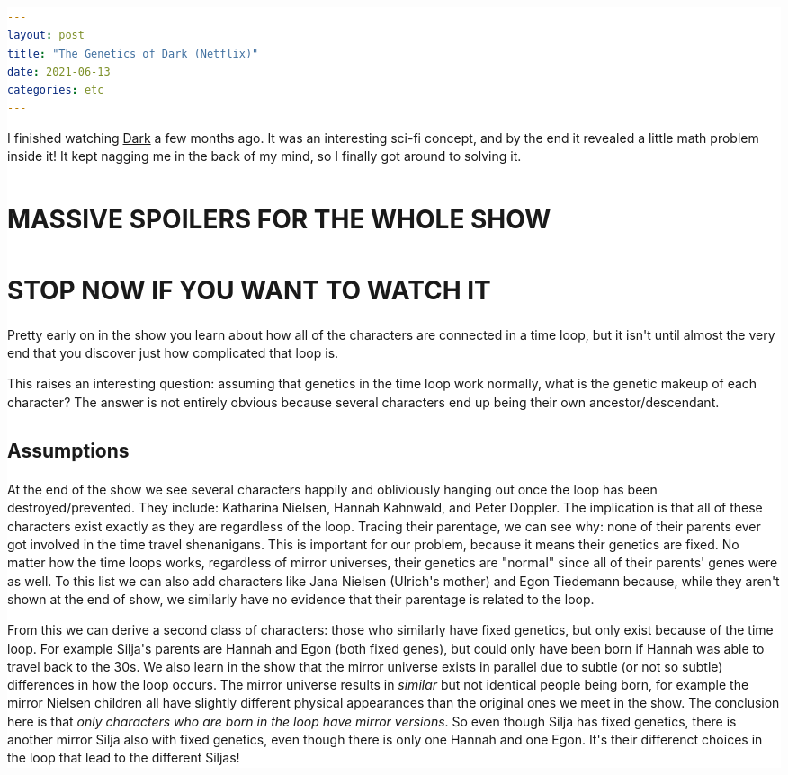 ```yaml
---
layout: post
title: "The Genetics of Dark (Netflix)"
date: 2021-06-13
categories: etc
---
```


<script type="text/javascript" async src="https://cdnjs.cloudflare.com/ajax/libs/mathjax/2.7.7/MathJax.js?config=TeX-AMS-MML_HTMLorMML"></script>

I finished watching [Dark](https://www.netflix.com/title/80100172) a few months
ago. It was an interesting sci-fi concept, and by the end it revealed a little
math problem inside it! It kept nagging me in the back of my mind, so I finally
got around to solving it.

# MASSIVE SPOILERS FOR THE WHOLE SHOW

# STOP NOW IF YOU WANT TO WATCH IT

Pretty early on in the show you learn about how all of the characters are
connected in a time loop, but it isn't until almost the very end that you
discover just how complicated that loop is.

This raises an interesting question: assuming that genetics in the time loop
work normally, what is the genetic makeup of each character? The answer is not
entirely obvious because several characters end up being their own
ancestor/descendant.

## Assumptions

At the end of the show we see several characters happily and obliviously hanging
out once the loop has been destroyed/prevented. They include: Katharina Nielsen,
Hannah Kahnwald, and Peter Doppler. The implication is that all of these
characters exist exactly as they are regardless of the loop. Tracing their
parentage, we can see why: none of their parents ever got involved in the time
travel shenanigans. This is important for our problem, because it means their
genetics are fixed. No matter how the time loops works, regardless of mirror
universes, their genetics are "normal" since all of their parents' genes were as
well. To this list we can also add characters like Jana Nielsen (Ulrich's
mother) and Egon Tiedemann because, while they aren't shown at the end of show,
we similarly have no evidence that their parentage is related to the loop.

From this we can derive a second class of characters: those who similarly have
fixed genetics, but only exist because of the time loop. For example Silja's
parents are Hannah and Egon (both fixed genes), but could only have been born if
Hannah was able to travel back to the 30s. We also learn in the show that the
mirror universe exists in parallel due to subtle (or not so subtle) differences
in how the loop occurs. The mirror universe results in _similar_ but not
identical people being born, for example the mirror Nielsen children all have
slightly different physical appearances than the original ones we meet in the
show. The conclusion here is that _only characters who are born in the loop have
mirror versions_. So even though Silja has fixed genetics, there is another
mirror Silja also with fixed genetics, even though there is only one Hannah and
one Egon. It's their differenct choices in the loop that lead to the different
Siljas!
